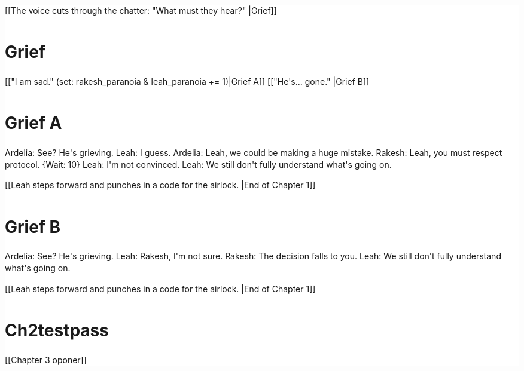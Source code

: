 [[The voice cuts through the chatter: "What must they hear?" |Grief]]

# Grief
[["I am sad." (set: rakesh_paranoia &amp; leah_paranoia += 1)|Grief A]]
[["He's... gone." |Grief B]]


# Grief A
Ardelia: See? He's grieving.
Leah: I guess.
Ardelia: Leah, we could be making a huge mistake.
Rakesh: Leah, you must respect protocol. {Wait: 10}
Leah: I'm not convinced.
Leah: We still don't fully understand what's going on.

[[Leah steps forward and punches in a code for the airlock. |End of Chapter 1]]

# Grief B
Ardelia: See? He's grieving.
Leah: Rakesh, I'm not sure.
Rakesh: The decision falls to you.
Leah: We still don't fully understand what's going on.

[[Leah steps forward and punches in a code for the airlock. |End of Chapter 1]]

# Ch2testpass
[[Chapter 3 oponer]]
